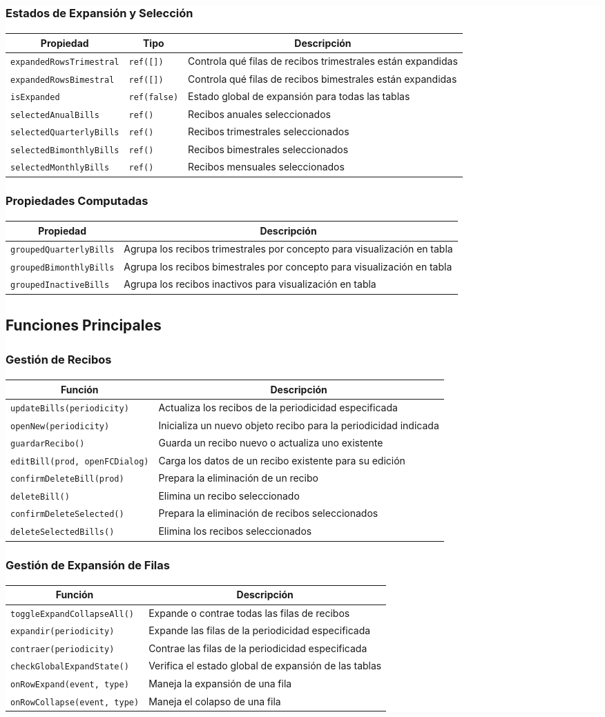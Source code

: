 ### Estados de Expansión y Selección

| Propiedad | Tipo | Descripción |
|-----------|------|-------------|
| `expandedRowsTrimestral` | `ref([])` | Controla qué filas de recibos trimestrales están expandidas |
| `expandedRowsBimestral` | `ref([])` | Controla qué filas de recibos bimestrales están expandidas |
| `isExpanded` | `ref(false)` | Estado global de expansión para todas las tablas |
| `selectedAnualBills` | `ref()` | Recibos anuales seleccionados |
| `selectedQuarterlyBills` | `ref()` | Recibos trimestrales seleccionados |
| `selectedBimonthlyBills` | `ref()` | Recibos bimestrales seleccionados |
| `selectedMonthlyBills` | `ref()` | Recibos mensuales seleccionados |

### Propiedades Computadas

| Propiedad | Descripción |
|-----------|-------------|
| `groupedQuarterlyBills` | Agrupa los recibos trimestrales por concepto para visualización en tabla |
| `groupedBimonthlyBills` | Agrupa los recibos bimestrales por concepto para visualización en tabla |
| `groupedInactiveBills` | Agrupa los recibos inactivos para visualización en tabla |

## Funciones Principales

### Gestión de Recibos

| Función | Descripción |
|---------|-------------|
| `updateBills(periodicity)` | Actualiza los recibos de la periodicidad especificada |
| `openNew(periodicity)` | Inicializa un nuevo objeto recibo para la periodicidad indicada |
| `guardarRecibo()` | Guarda un recibo nuevo o actualiza uno existente |
| `editBill(prod, openFCDialog)` | Carga los datos de un recibo existente para su edición |
| `confirmDeleteBill(prod)` | Prepara la eliminación de un recibo |
| `deleteBill()` | Elimina un recibo seleccionado |
| `confirmDeleteSelected()` | Prepara la eliminación de recibos seleccionados |
| `deleteSelectedBills()` | Elimina los recibos seleccionados |

### Gestión de Expansión de Filas

| Función | Descripción |
|---------|-------------|
| `toggleExpandCollapseAll()` | Expande o contrae todas las filas de recibos |
| `expandir(periodicity)` | Expande las filas de la periodicidad especificada |
| `contraer(periodicity)` | Contrae las filas de la periodicidad especificada |
| `checkGlobalExpandState()` | Verifica el estado global de expansión de las tablas |
| `onRowExpand(event, type)` | Maneja la expansión de una fila |
| `onRowCollapse(event, type)` | Maneja el colapso de una fila |
